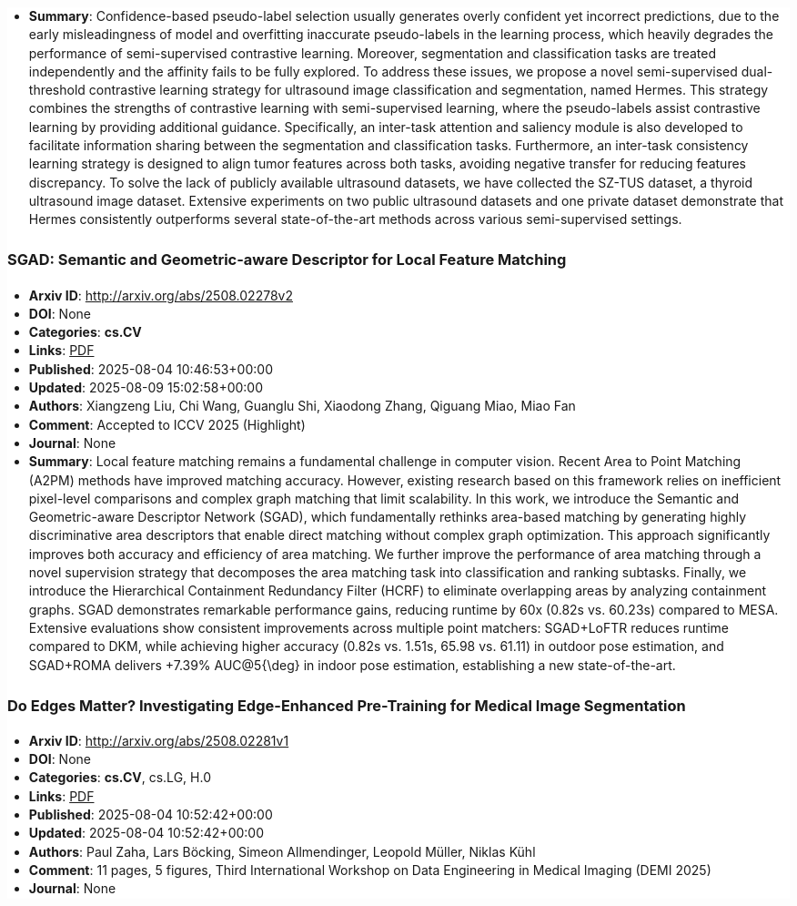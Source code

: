 - **Summary**: Confidence-based pseudo-label selection usually generates overly confident yet incorrect predictions, due to the early misleadingness of model and overfitting inaccurate pseudo-labels in the learning process, which heavily degrades the performance of semi-supervised contrastive learning. Moreover, segmentation and classification tasks are treated independently and the affinity fails to be fully explored. To address these issues, we propose a novel semi-supervised dual-threshold contrastive learning strategy for ultrasound image classification and segmentation, named Hermes. This strategy combines the strengths of contrastive learning with semi-supervised learning, where the pseudo-labels assist contrastive learning by providing additional guidance. Specifically, an inter-task attention and saliency module is also developed to facilitate information sharing between the segmentation and classification tasks. Furthermore, an inter-task consistency learning strategy is designed to align tumor features across both tasks, avoiding negative transfer for reducing features discrepancy. To solve the lack of publicly available ultrasound datasets, we have collected the SZ-TUS dataset, a thyroid ultrasound image dataset. Extensive experiments on two public ultrasound datasets and one private dataset demonstrate that Hermes consistently outperforms several state-of-the-art methods across various semi-supervised settings.



### SGAD: Semantic and Geometric-aware Descriptor for Local Feature Matching
- **Arxiv ID**: http://arxiv.org/abs/2508.02278v2
- **DOI**: None
- **Categories**: **cs.CV**
- **Links**: [PDF](http://arxiv.org/pdf/2508.02278v2)
- **Published**: 2025-08-04 10:46:53+00:00
- **Updated**: 2025-08-09 15:02:58+00:00
- **Authors**: Xiangzeng Liu, Chi Wang, Guanglu Shi, Xiaodong Zhang, Qiguang Miao, Miao Fan
- **Comment**: Accepted to ICCV 2025 (Highlight)
- **Journal**: None
- **Summary**: Local feature matching remains a fundamental challenge in computer vision. Recent Area to Point Matching (A2PM) methods have improved matching accuracy. However, existing research based on this framework relies on inefficient pixel-level comparisons and complex graph matching that limit scalability. In this work, we introduce the Semantic and Geometric-aware Descriptor Network (SGAD), which fundamentally rethinks area-based matching by generating highly discriminative area descriptors that enable direct matching without complex graph optimization. This approach significantly improves both accuracy and efficiency of area matching. We further improve the performance of area matching through a novel supervision strategy that decomposes the area matching task into classification and ranking subtasks. Finally, we introduce the Hierarchical Containment Redundancy Filter (HCRF) to eliminate overlapping areas by analyzing containment graphs. SGAD demonstrates remarkable performance gains, reducing runtime by 60x (0.82s vs. 60.23s) compared to MESA. Extensive evaluations show consistent improvements across multiple point matchers: SGAD+LoFTR reduces runtime compared to DKM, while achieving higher accuracy (0.82s vs. 1.51s, 65.98 vs. 61.11) in outdoor pose estimation, and SGAD+ROMA delivers +7.39% AUC@5{\deg} in indoor pose estimation, establishing a new state-of-the-art.



### Do Edges Matter? Investigating Edge-Enhanced Pre-Training for Medical Image Segmentation
- **Arxiv ID**: http://arxiv.org/abs/2508.02281v1
- **DOI**: None
- **Categories**: **cs.CV**, cs.LG, H.0
- **Links**: [PDF](http://arxiv.org/pdf/2508.02281v1)
- **Published**: 2025-08-04 10:52:42+00:00
- **Updated**: 2025-08-04 10:52:42+00:00
- **Authors**: Paul Zaha, Lars Böcking, Simeon Allmendinger, Leopold Müller, Niklas Kühl
- **Comment**: 11 pages, 5 figures, Third International Workshop on Data Engineering
  in Medical Imaging (DEMI 2025)
- **Journal**: None